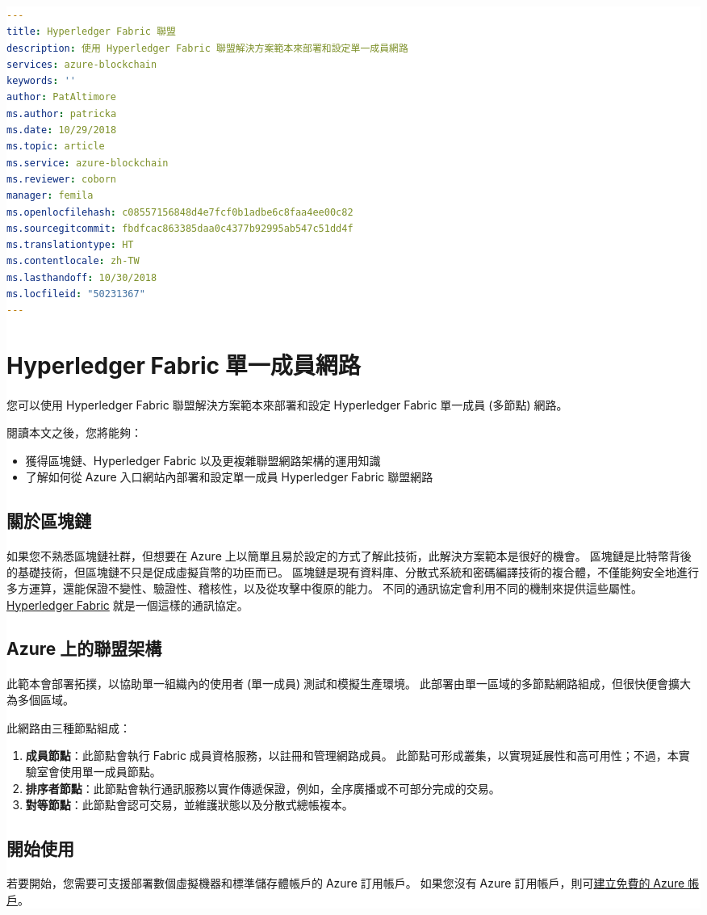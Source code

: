 ```yaml
---
title: Hyperledger Fabric 聯盟
description: 使用 Hyperledger Fabric 聯盟解決方案範本來部署和設定單一成員網路
services: azure-blockchain
keywords: ''
author: PatAltimore
ms.author: patricka
ms.date: 10/29/2018
ms.topic: article
ms.service: azure-blockchain
ms.reviewer: coborn
manager: femila
ms.openlocfilehash: c08557156848d4e7fcf0b1adbe6c8faa4ee00c82
ms.sourcegitcommit: fbdfcac863385daa0c4377b92995ab547c51dd4f
ms.translationtype: HT
ms.contentlocale: zh-TW
ms.lasthandoff: 10/30/2018
ms.locfileid: "50231367"
---
```

# <a name="hyperledger-fabric-single-member-network"></a>Hyperledger Fabric 單一成員網路

您可以使用 Hyperledger Fabric 聯盟解決方案範本來部署和設定 Hyperledger Fabric 單一成員 (多節點) 網路。

閱讀本文之後，您將能夠：

- 獲得區塊鏈、Hyperledger Fabric 以及更複雜聯盟網路架構的運用知識
- 了解如何從 Azure 入口網站內部署和設定單一成員 Hyperledger Fabric 聯盟網路

## <a name="about-blockchain"></a>關於區塊鏈

如果您不熟悉區塊鏈社群，但想要在 Azure 上以簡單且易於設定的方式了解此技術，此解決方案範本是很好的機會。 區塊鏈是比特幣背後的基礎技術，但區塊鏈不只是促成虛擬貨幣的功臣而已。 區塊鏈是現有資料庫、分散式系統和密碼編譯技術的複合體，不僅能夠安全地進行多方運算，還能保證不變性、驗證性、稽核性，以及從攻擊中復原的能力。 不同的通訊協定會利用不同的機制來提供這些屬性。 [Hyperledger Fabric](https://github.com/hyperledger/fabric) 就是一個這樣的通訊協定。

## <a name="consortium-architecture-on-azure"></a>Azure 上的聯盟架構

此範本會部署拓撲，以協助單一組織內的使用者 (單一成員) 測試和模擬生產環境。 此部署由單一區域的多節點網路組成，但很快便會擴大為多個區域。

此網路由三種節點組成：

1. **成員節點**：此節點會執行 Fabric 成員資格服務，以註冊和管理網路成員。 此節點可形成叢集，以實現延展性和高可用性；不過，本實驗室會使用單一成員節點。
2. **排序者節點**：此節點會執行通訊服務以實作傳遞保證，例如，全序廣播或不可部分完成的交易。
3. **對等節點**：此節點會認可交易，並維護狀態以及分散式總帳複本。

## <a name="getting-started"></a>開始使用

若要開始，您需要可支援部署數個虛擬機器和標準儲存體帳戶的 Azure 訂用帳戶。 如果您沒有 Azure 訂用帳戶，則可[建立免費的 Azure 帳戶](https://azure.microsoft.com/free/)。
